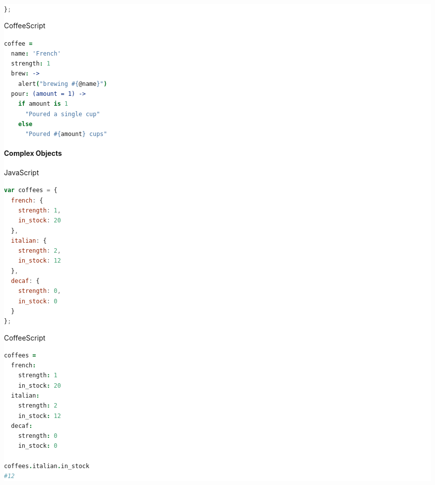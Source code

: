 ```javascript
};
```

CoffeeScript
```coffeescript
coffee =
  name: 'French'
  strength: 1
  brew: ->
    alert("brewing #{@name}")
  pour: (amount = 1) ->
    if amount is 1
      "Poured a single cup"
    else
      "Poured #{amount} cups"
```

#### Complex Objects
JavaScript
```javascript
var coffees = {
  french: {
    strength: 1,
    in_stock: 20
  },
  italian: {
    strength: 2,
    in_stock: 12
  },
  decaf: {
    strength: 0,
    in_stock: 0
  }
};
```

CoffeeScript
```coffeescript
coffees =
  french:
    strength: 1
    in_stock: 20
  italian:
    strength: 2
    in_stock: 12
  decaf:
    strength: 0
    in_stock: 0

coffees.italian.in_stock
#12
```
